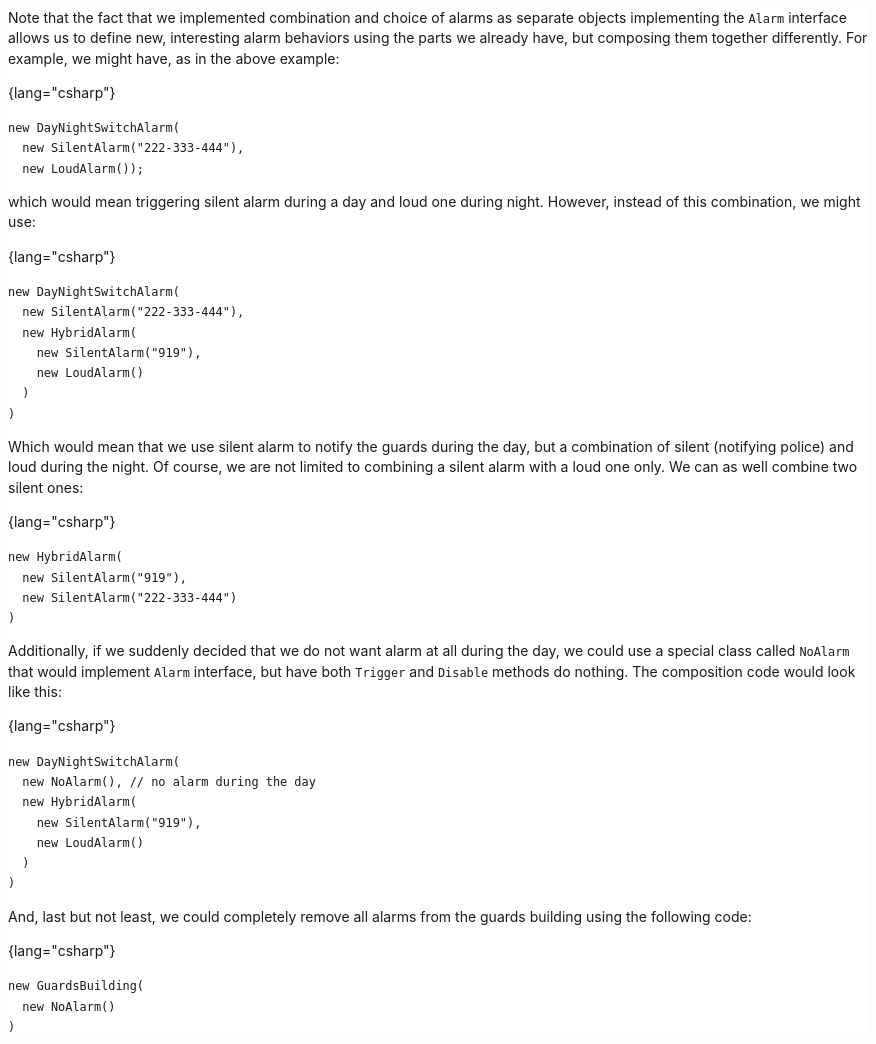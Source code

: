 Note that the fact that we implemented combination and choice of alarms as separate objects implementing the `Alarm` interface allows us to define new, interesting alarm behaviors using the parts we already have, but composing them together differently. For example, we might have, as in the above example:

{lang="csharp"}
~~~
new DayNightSwitchAlarm(
  new SilentAlarm("222-333-444"), 
  new LoudAlarm());
~~~

which would mean triggering silent alarm during a day and loud one
during night. However, instead of this combination, we might use:

{lang="csharp"}
~~~
new DayNightSwitchAlarm(
  new SilentAlarm("222-333-444"),
  new HybridAlarm(
    new SilentAlarm("919"),
    new LoudAlarm()
  )
)
~~~

Which would mean that we use silent alarm to notify the guards during the day, but a combination of silent (notifying police) and loud during the night. Of course, we are not limited to combining a silent alarm with a loud one only. We can as well combine two silent ones:

{lang="csharp"}
~~~
new HybridAlarm(
  new SilentAlarm("919"),
  new SilentAlarm("222-333-444")
)
~~~

Additionally, if we suddenly decided that we do not want alarm at all during the day, we could use a special class called `NoAlarm` that would implement `Alarm` interface, but have both `Trigger` and `Disable` methods do nothing. The composition code would look like this:

{lang="csharp"}
~~~
new DayNightSwitchAlarm(
  new NoAlarm(), // no alarm during the day
  new HybridAlarm(
    new SilentAlarm("919"),
    new LoudAlarm()
  )
)
~~~

And, last but not least, we could completely remove all alarms from the
guards building using the following code:

{lang="csharp"}
~~~
new GuardsBuilding(
  new NoAlarm()
)
~~~
